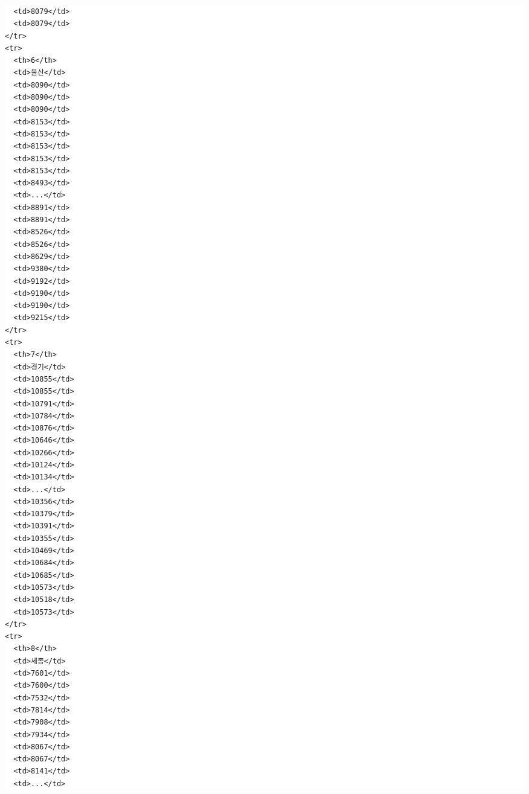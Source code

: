       <td>8079</td>
      <td>8079</td>
    </tr>
    <tr>
      <th>6</th>
      <td>울산</td>
      <td>8090</td>
      <td>8090</td>
      <td>8090</td>
      <td>8153</td>
      <td>8153</td>
      <td>8153</td>
      <td>8153</td>
      <td>8153</td>
      <td>8493</td>
      <td>...</td>
      <td>8891</td>
      <td>8891</td>
      <td>8526</td>
      <td>8526</td>
      <td>8629</td>
      <td>9380</td>
      <td>9192</td>
      <td>9190</td>
      <td>9190</td>
      <td>9215</td>
    </tr>
    <tr>
      <th>7</th>
      <td>경기</td>
      <td>10855</td>
      <td>10855</td>
      <td>10791</td>
      <td>10784</td>
      <td>10876</td>
      <td>10646</td>
      <td>10266</td>
      <td>10124</td>
      <td>10134</td>
      <td>...</td>
      <td>10356</td>
      <td>10379</td>
      <td>10391</td>
      <td>10355</td>
      <td>10469</td>
      <td>10684</td>
      <td>10685</td>
      <td>10573</td>
      <td>10518</td>
      <td>10573</td>
    </tr>
    <tr>
      <th>8</th>
      <td>세종</td>
      <td>7601</td>
      <td>7600</td>
      <td>7532</td>
      <td>7814</td>
      <td>7908</td>
      <td>7934</td>
      <td>8067</td>
      <td>8067</td>
      <td>8141</td>
      <td>...</td>